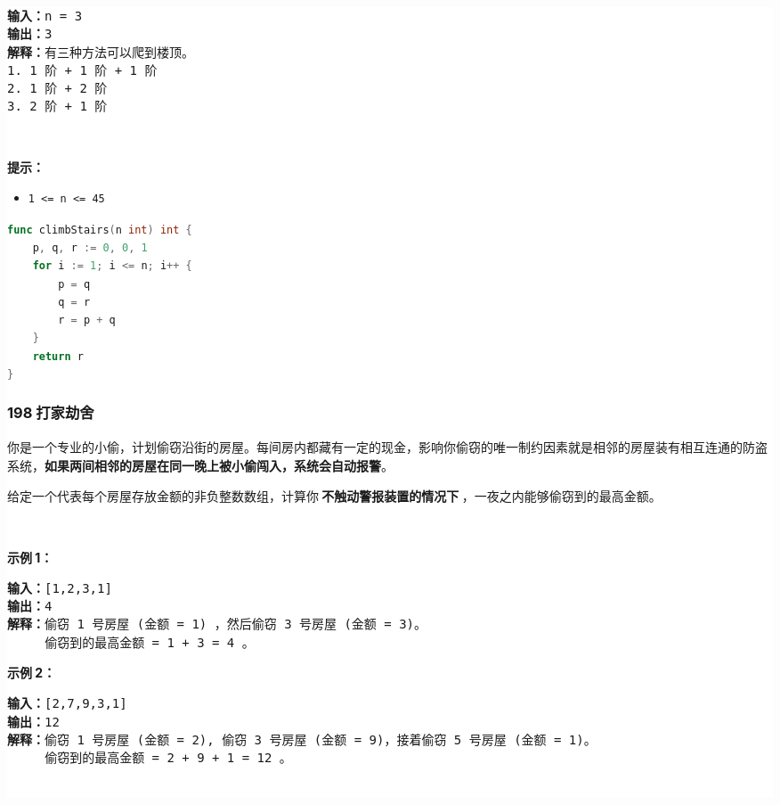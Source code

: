 <pre>
<strong>输入：</strong>n = 3
<strong>输出：</strong>3
<strong>解释：</strong>有三种方法可以爬到楼顶。
1. 1 阶 + 1 阶 + 1 阶
2. 1 阶 + 2 阶
3. 2 阶 + 1 阶
</pre>

<p>&nbsp;</p>

<p><strong>提示：</strong></p>

<ul>
	<li><code>1 &lt;= n &lt;= 45</code></li>
</ul>

```go
func climbStairs(n int) int {
    p, q, r := 0, 0, 1
    for i := 1; i <= n; i++ {
        p = q
        q = r
        r = p + q
    }
    return r
}
```

### 198 打家劫舍

<p>你是一个专业的小偷，计划偷窃沿街的房屋。每间房内都藏有一定的现金，影响你偷窃的唯一制约因素就是相邻的房屋装有相互连通的防盗系统，<strong>如果两间相邻的房屋在同一晚上被小偷闯入，系统会自动报警</strong>。</p>

<p>给定一个代表每个房屋存放金额的非负整数数组，计算你<strong> 不触动警报装置的情况下 </strong>，一夜之内能够偷窃到的最高金额。</p>

<p> </p>

<p><strong>示例 1：</strong></p>

<pre>
<strong>输入：</strong>[1,2,3,1]
<strong>输出：</strong>4
<strong>解释：</strong>偷窃 1 号房屋 (金额 = 1) ，然后偷窃 3 号房屋 (金额 = 3)。
     偷窃到的最高金额 = 1 + 3 = 4 。</pre>

<p><strong>示例 2：</strong></p>

<pre>
<strong>输入：</strong>[2,7,9,3,1]
<strong>输出：</strong>12
<strong>解释：</strong>偷窃 1 号房屋 (金额 = 2), 偷窃 3 号房屋 (金额 = 9)，接着偷窃 5 号房屋 (金额 = 1)。
     偷窃到的最高金额 = 2 + 9 + 1 = 12 。
</pre>

<p> </p>
